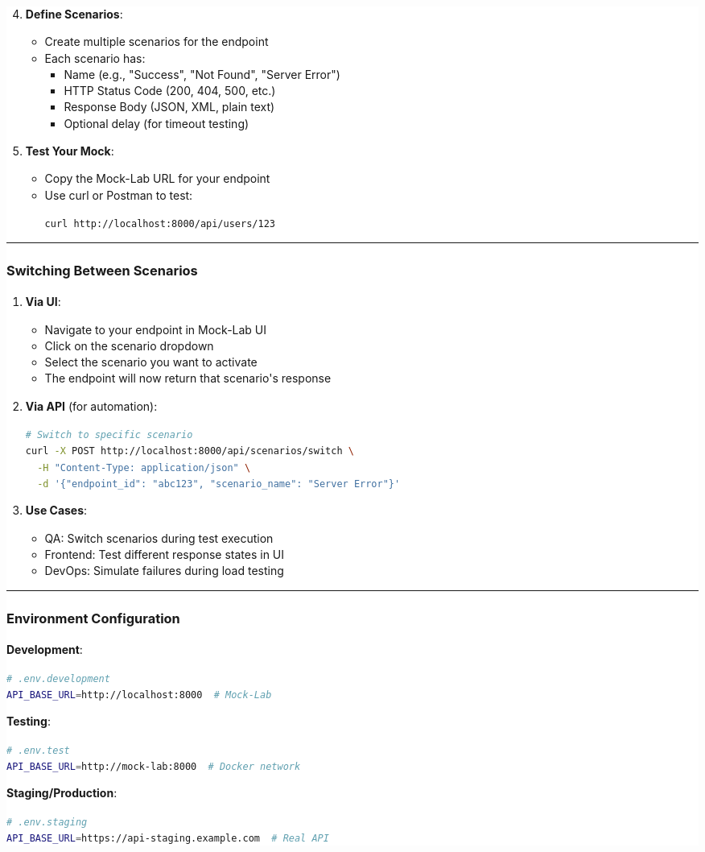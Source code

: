 4. **Define Scenarios**:
   - Create multiple scenarios for the endpoint
   - Each scenario has:
     - Name (e.g., "Success", "Not Found", "Server Error")
     - HTTP Status Code (200, 404, 500, etc.)
     - Response Body (JSON, XML, plain text)
     - Optional delay (for timeout testing)

5. **Test Your Mock**:
   - Copy the Mock-Lab URL for your endpoint
   - Use curl or Postman to test:
     ```bash
     curl http://localhost:8000/api/users/123
     ```

---

### Switching Between Scenarios

1. **Via UI**:
   - Navigate to your endpoint in Mock-Lab UI
   - Click on the scenario dropdown
   - Select the scenario you want to activate
   - The endpoint will now return that scenario's response

2. **Via API** (for automation):
   ```bash
   # Switch to specific scenario
   curl -X POST http://localhost:8000/api/scenarios/switch \
     -H "Content-Type: application/json" \
     -d '{"endpoint_id": "abc123", "scenario_name": "Server Error"}'
   ```

3. **Use Cases**:
   - QA: Switch scenarios during test execution
   - Frontend: Test different response states in UI
   - DevOps: Simulate failures during load testing

---

### Environment Configuration

**Development**:
```bash
# .env.development
API_BASE_URL=http://localhost:8000  # Mock-Lab
```

**Testing**:
```bash
# .env.test
API_BASE_URL=http://mock-lab:8000  # Docker network
```

**Staging/Production**:
```bash
# .env.staging
API_BASE_URL=https://api-staging.example.com  # Real API
```
